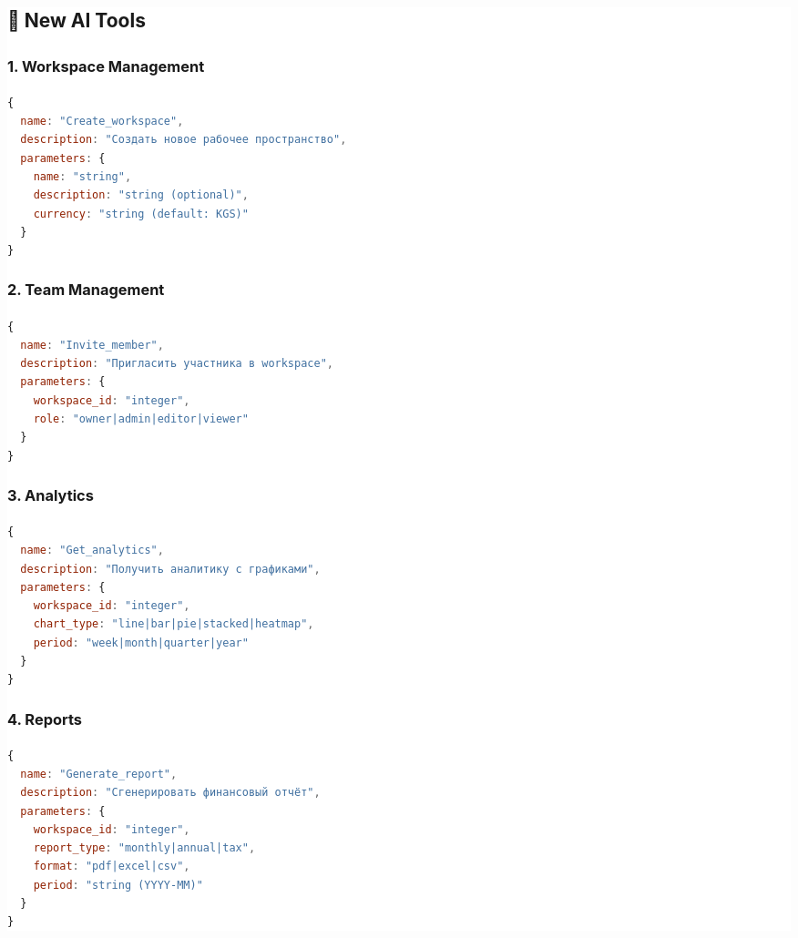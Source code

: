 
## 🤖 New AI Tools

### 1. Workspace Management
```javascript
{
  name: "Create_workspace",
  description: "Создать новое рабочее пространство",
  parameters: {
    name: "string",
    description: "string (optional)",
    currency: "string (default: KGS)"
  }
}
```

### 2. Team Management
```javascript
{
  name: "Invite_member",
  description: "Пригласить участника в workspace",
  parameters: {
    workspace_id: "integer",
    role: "owner|admin|editor|viewer"
  }
}
```

### 3. Analytics
```javascript
{
  name: "Get_analytics",
  description: "Получить аналитику с графиками",
  parameters: {
    workspace_id: "integer",
    chart_type: "line|bar|pie|stacked|heatmap",
    period: "week|month|quarter|year"
  }
}
```

### 4. Reports
```javascript
{
  name: "Generate_report",
  description: "Сгенерировать финансовый отчёт",
  parameters: {
    workspace_id: "integer",
    report_type: "monthly|annual|tax",
    format: "pdf|excel|csv",
    period: "string (YYYY-MM)"
  }
}
```

